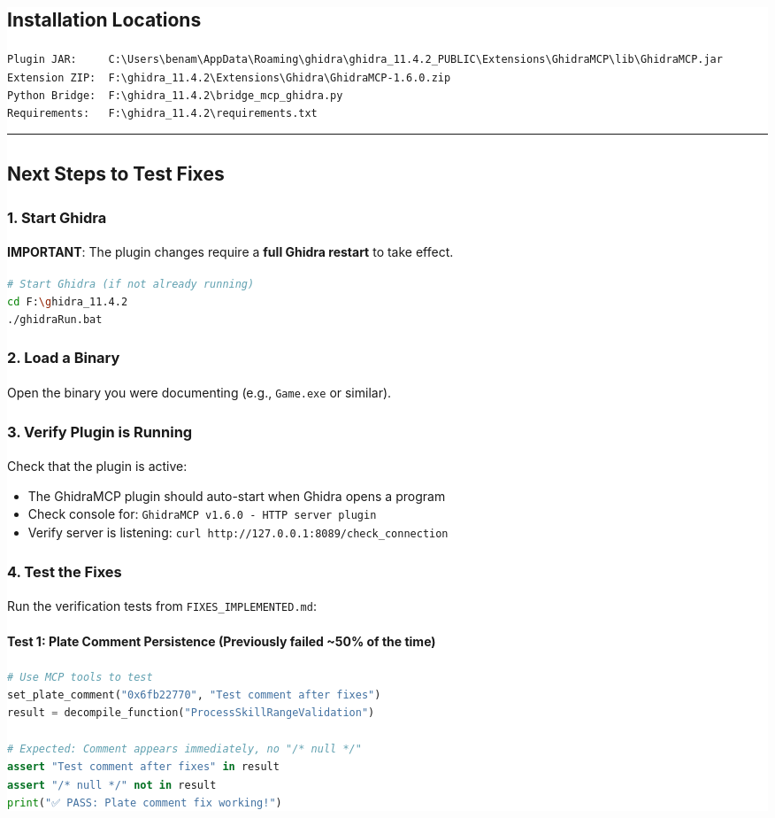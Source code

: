 
## Installation Locations

```
Plugin JAR:     C:\Users\benam\AppData\Roaming\ghidra\ghidra_11.4.2_PUBLIC\Extensions\GhidraMCP\lib\GhidraMCP.jar
Extension ZIP:  F:\ghidra_11.4.2\Extensions\Ghidra\GhidraMCP-1.6.0.zip
Python Bridge:  F:\ghidra_11.4.2\bridge_mcp_ghidra.py
Requirements:   F:\ghidra_11.4.2\requirements.txt
```

---

## Next Steps to Test Fixes

### 1. Start Ghidra

**IMPORTANT**: The plugin changes require a **full Ghidra restart** to take effect.

```bash
# Start Ghidra (if not already running)
cd F:\ghidra_11.4.2
./ghidraRun.bat
```

### 2. Load a Binary

Open the binary you were documenting (e.g., `Game.exe` or similar).

### 3. Verify Plugin is Running

Check that the plugin is active:
- The GhidraMCP plugin should auto-start when Ghidra opens a program
- Check console for: `GhidraMCP v1.6.0 - HTTP server plugin`
- Verify server is listening: `curl http://127.0.0.1:8089/check_connection`

### 4. Test the Fixes

Run the verification tests from `FIXES_IMPLEMENTED.md`:

#### **Test 1: Plate Comment Persistence** (Previously failed ~50% of the time)

```python
# Use MCP tools to test
set_plate_comment("0x6fb22770", "Test comment after fixes")
result = decompile_function("ProcessSkillRangeValidation")

# Expected: Comment appears immediately, no "/* null */"
assert "Test comment after fixes" in result
assert "/* null */" not in result
print("✅ PASS: Plate comment fix working!")
```
